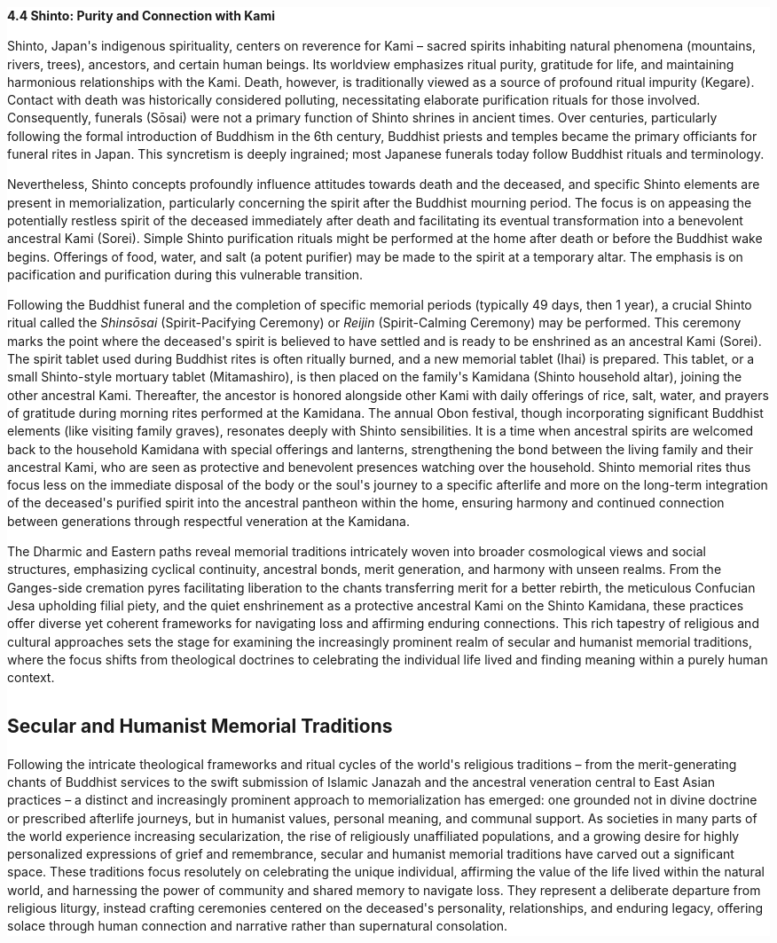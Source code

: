 **4.4 Shinto: Purity and Connection with Kami**

Shinto, Japan's indigenous spirituality, centers on reverence for Kami – sacred spirits inhabiting natural phenomena (mountains, rivers, trees), ancestors, and certain human beings. Its worldview emphasizes ritual purity, gratitude for life, and maintaining harmonious relationships with the Kami. Death, however, is traditionally viewed as a source of profound ritual impurity (Kegare). Contact with death was historically considered polluting, necessitating elaborate purification rituals for those involved. Consequently, funerals (Sōsai) were not a primary function of Shinto shrines in ancient times. Over centuries, particularly following the formal introduction of Buddhism in the 6th century, Buddhist priests and temples became the primary officiants for funeral rites in Japan. This syncretism is deeply ingrained; most Japanese funerals today follow Buddhist rituals and terminology.

Nevertheless, Shinto concepts profoundly influence attitudes towards death and the deceased, and specific Shinto elements are present in memorialization, particularly concerning the spirit after the Buddhist mourning period. The focus is on appeasing the potentially restless spirit of the deceased immediately after death and facilitating its eventual transformation into a benevolent ancestral Kami (Sorei). Simple Shinto purification rituals might be performed at the home after death or before the Buddhist wake begins. Offerings of food, water, and salt (a potent purifier) may be made to the spirit at a temporary altar. The emphasis is on pacification and purification during this vulnerable transition.

Following the Buddhist funeral and the completion of specific memorial periods (typically 49 days, then 1 year), a crucial Shinto ritual called the *Shinsōsai* (Spirit-Pacifying Ceremony) or *Reijin* (Spirit-Calming Ceremony) may be performed. This ceremony marks the point where the deceased's spirit is believed to have settled and is ready to be enshrined as an ancestral Kami (Sorei). The spirit tablet used during Buddhist rites is often ritually burned, and a new memorial tablet (Ihai) is prepared. This tablet, or a small Shinto-style mortuary tablet (Mitamashiro), is then placed on the family's Kamidana (Shinto household altar), joining the other ancestral Kami. Thereafter, the ancestor is honored alongside other Kami with daily offerings of rice, salt, water, and prayers of gratitude during morning rites performed at the Kamidana. The annual Obon festival, though incorporating significant Buddhist elements (like visiting family graves), resonates deeply with Shinto sensibilities. It is a time when ancestral spirits are welcomed back to the household Kamidana with special offerings and lanterns, strengthening the bond between the living family and their ancestral Kami, who are seen as protective and benevolent presences watching over the household. Shinto memorial rites thus focus less on the immediate disposal of the body or the soul's journey to a specific afterlife and more on the long-term integration of the deceased's purified spirit into the ancestral pantheon within the home, ensuring harmony and continued connection between generations through respectful veneration at the Kamidana.

The Dharmic and Eastern paths reveal memorial traditions intricately woven into broader cosmological views and social structures, emphasizing cyclical continuity, ancestral bonds, merit generation, and harmony with unseen realms. From the Ganges-side cremation pyres facilitating liberation to the chants transferring merit for a better rebirth, the meticulous Confucian Jesa upholding filial piety, and the quiet enshrinement as a protective ancestral Kami on the Shinto Kamidana, these practices offer diverse yet coherent frameworks for navigating loss and affirming enduring connections. This rich tapestry of religious and cultural approaches sets the stage for examining the increasingly prominent realm of secular and humanist memorial traditions, where the focus shifts from theological doctrines to celebrating the individual life lived and finding meaning within a purely human context.

## Secular and Humanist Memorial Traditions

Following the intricate theological frameworks and ritual cycles of the world's religious traditions – from the merit-generating chants of Buddhist services to the swift submission of Islamic Janazah and the ancestral veneration central to East Asian practices – a distinct and increasingly prominent approach to memorialization has emerged: one grounded not in divine doctrine or prescribed afterlife journeys, but in humanist values, personal meaning, and communal support. As societies in many parts of the world experience increasing secularization, the rise of religiously unaffiliated populations, and a growing desire for highly personalized expressions of grief and remembrance, secular and humanist memorial traditions have carved out a significant space. These traditions focus resolutely on celebrating the unique individual, affirming the value of the life lived within the natural world, and harnessing the power of community and shared memory to navigate loss. They represent a deliberate departure from religious liturgy, instead crafting ceremonies centered on the deceased's personality, relationships, and enduring legacy, offering solace through human connection and narrative rather than supernatural consolation.
